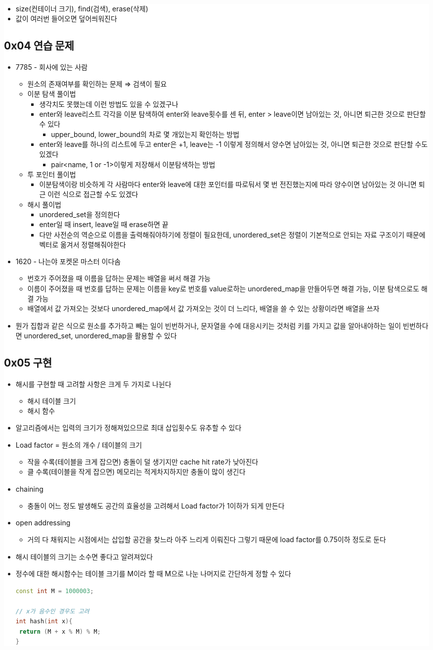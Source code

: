   - size(컨테이너 크기), find(검색), erase(삭제)
  - 값이 여러번 들어오면 덮어씌워진다

## 0x04 연습 문제

- 7785 - 회사에 있는 사람

  - 원소의 존재여부를 확인하는 문제 ⇒ 검색이 필요
  - 이분 탐색 풀이법
    - 생각치도 못했는데 이런 방법도 있을 수 있겠구나
    - enter와 leave리스트 각각을 이분 탐색하여 enter와 leave횟수를 센 뒤, enter > leave이면 남아있는 것, 아니면 퇴근한 것으로 판단할 수 있다
      - upper_bound, lower_bound의 차로 몇 개있는지 확인하는 방법
    - enter와 leave를 하나의 리스트에 두고 enter은 +1, leave는 -1 이렇게 정의해서 양수면 남아있는 것, 아니면 퇴근한 것으로 판단할 수도 있겠다
      - pair<name, 1 or -1>이렇게 저장해서 이분탐색하는 방법
  - 투 포인터 풀이법
    - 이분탐색이랑 비슷하게 각 사람마다 enter와 leave에 대한 포인터를 따로둬서 몇 번 전진했는지에 따라 양수이면 남아있는 것 아니면 퇴근 이런 식으로 접근할 수도 있겠다
  - 해시 풀이법
    - unordered_set을 정의한다
    - enter일 때 insert, leave일 때 erase하면 끝
    - 다만 사전순의 역순으로 이름을 출력해줘야하기에 정렬이 필요한데, unordered_set은 정렬이 기본적으로 안되는 자료 구조이기 때문에 벡터로 옮겨서 정렬해줘야한다

- 1620 - 나는야 포켓몬 마스터 이다솜
  - 번호가 주어졌을 때 이름을 답하는 문제는 배열을 써서 해결 가능
  - 이름이 주어졌을 때 번호를 답하는 문제는 이름을 key로 번호를 value로하는 unordered_map을 만들어두면 해결 가능, 이분 탐색으로도 해결 가능
  - 배열에서 값 가져오는 것보다 unordered_map에서 값 가져오는 것이 더 느리다, 배열을 쓸 수 있는 상황이라면 배열을 쓰자
- 뭔가 집합과 같은 식으로 원소를 추가하고 빼는 일이 빈번하거나, 문자열을 수에 대응시키는 것처럼 키를 가지고 값을 알아내야하는 일이 빈번하다면 unordered_set, unordered_map을 활용할 수 있다

## 0x05 구현

- 해시를 구현할 때 고려할 사항은 크게 두 가지로 나뉜다
  - 해시 테이블 크기
  - 해시 함수
- 알고리즘에서는 입력의 크기가 정해져있으므로 최대 삽입횟수도 유추할 수 있다
- Load factor = 원소의 개수 / 테이블의 크기
  - 작을 수록(테이블을 크게 잡으면) 충돌이 덜 생기지만 cache hit rate가 낮아진다
  - 클 수록(테이블을 작게 잡으면) 메모리는 적게차지하지만 충돌이 많이 생긴다
- chaining
  - 충돌이 어느 정도 발생해도 공간의 효율성을 고려해서 Load factor가 1이하가 되게 만든다
- open addressing
  - 거의 다 채워지는 시점에서는 삽입할 공간을 찾느라 아주 느리게 이뤄진다 그렇기 때문에 load factor를 0.75이하 정도로 둔다
- 해시 테이블의 크기는 소수면 좋다고 알려져있다
- 정수에 대한 해시함수는 테이블 크기를 M이라 할 때 M으로 나눈 나머지로 간단하게 정할 수 있다

  ```cpp
  const int M = 1000003;

  // x가 음수인 경우도 고려
  int hash(int x){
   return (M + x % M) % M;
  }
  ```
